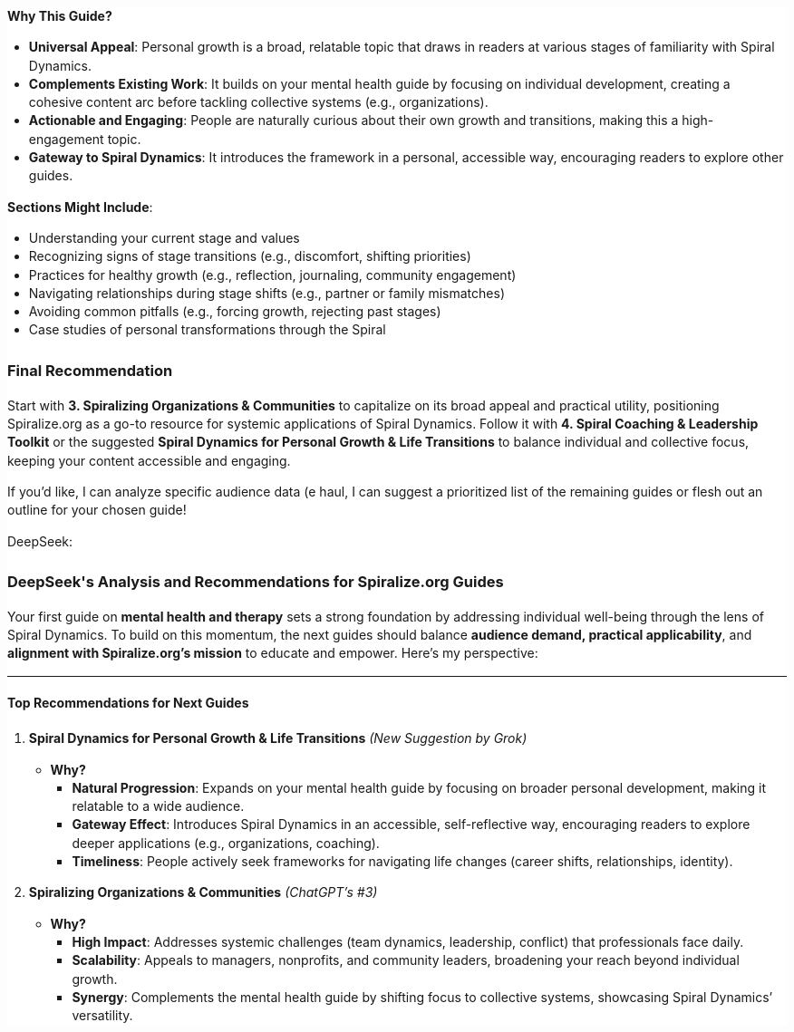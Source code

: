 **Why This Guide?**
- **Universal Appeal**: Personal growth is a broad, relatable topic that draws in readers at various stages of familiarity with Spiral Dynamics.
- **Complements Existing Work**: It builds on your mental health guide by focusing on individual development, creating a cohesive content arc before tackling collective systems (e.g., organizations).
- **Actionable and Engaging**: People are naturally curious about their own growth and transitions, making this a high-engagement topic.
- **Gateway to Spiral Dynamics**: It introduces the framework in a personal, accessible way, encouraging readers to explore other guides.

**Sections Might Include**:
- Understanding your current stage and values
- Recognizing signs of stage transitions (e.g., discomfort, shifting priorities)
- Practices for healthy growth (e.g., reflection, journaling, community engagement)
- Navigating relationships during stage shifts (e.g., partner or family mismatches)
- Avoiding common pitfalls (e.g., forcing growth, rejecting past stages)
- Case studies of personal transformations through the Spiral

### Final Recommendation
Start with **3. Spiralizing Organizations & Communities** to capitalize on its broad appeal and practical utility, positioning Spiralize.org as a go-to resource for systemic applications of Spiral Dynamics. Follow it with **4. Spiral Coaching & Leadership Toolkit** or the suggested **Spiral Dynamics for Personal Growth & Life Transitions** to balance individual and collective focus, keeping your content accessible and engaging.

If you’d like, I can analyze specific audience data (e haul, I can suggest a prioritized list of the remaining guides or flesh out an outline for your chosen guide!

DeepSeek:

### DeepSeek's Analysis and Recommendations for Spiralize.org Guides

Your first guide on **mental health and therapy** sets a strong foundation by addressing individual well-being through the lens of Spiral Dynamics. To build on this momentum, the next guides should balance **audience demand, practical applicability**, and **alignment with Spiralize.org’s mission** to educate and empower. Here’s my perspective:

---

#### **Top Recommendations for Next Guides**
1. **Spiral Dynamics for Personal Growth & Life Transitions** *(New Suggestion by Grok)*  
   - **Why?**  
     - **Natural Progression**: Expands on your mental health guide by focusing on broader personal development, making it relatable to a wide audience.  
     - **Gateway Effect**: Introduces Spiral Dynamics in an accessible, self-reflective way, encouraging readers to explore deeper applications (e.g., organizations, coaching).  
     - **Timeliness**: People actively seek frameworks for navigating life changes (career shifts, relationships, identity).  

2. **Spiralizing Organizations & Communities** *(ChatGPT’s #3)*  
   - **Why?**  
     - **High Impact**: Addresses systemic challenges (team dynamics, leadership, conflict) that professionals face daily.  
     - **Scalability**: Appeals to managers, nonprofits, and community leaders, broadening your reach beyond individual growth.  
     - **Synergy**: Complements the mental health guide by shifting focus to collective systems, showcasing Spiral Dynamics’ versatility.  
